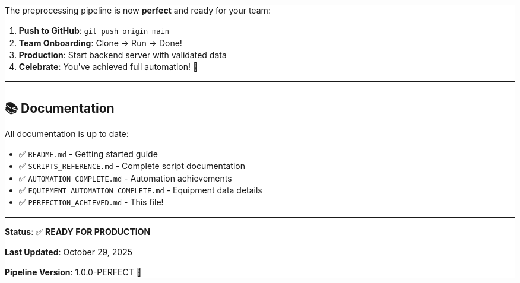 The preprocessing pipeline is now **perfect** and ready for your team:

1. **Push to GitHub**: `git push origin main`
2. **Team Onboarding**: Clone → Run → Done!
3. **Production**: Start backend server with validated data
4. **Celebrate**: You've achieved full automation! 🎉

---

## 📚 Documentation

All documentation is up to date:
- ✅ `README.md` - Getting started guide
- ✅ `SCRIPTS_REFERENCE.md` - Complete script documentation
- ✅ `AUTOMATION_COMPLETE.md` - Automation achievements
- ✅ `EQUIPMENT_AUTOMATION_COMPLETE.md` - Equipment data details
- ✅ `PERFECTION_ACHIEVED.md` - This file!

---

**Status**: ✅ **READY FOR PRODUCTION**

**Last Updated**: October 29, 2025

**Pipeline Version**: 1.0.0-PERFECT 🎯

